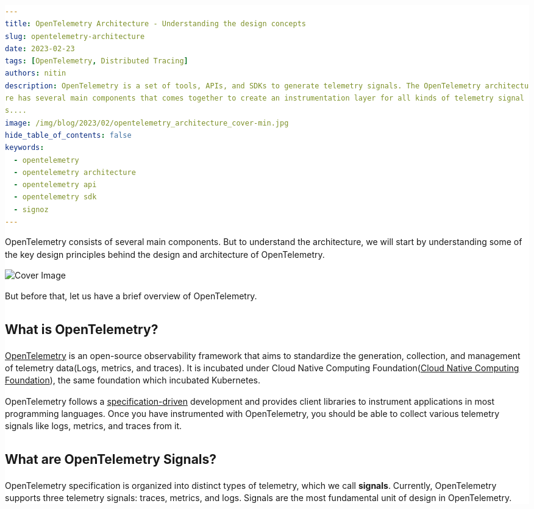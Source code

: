 ```yaml
---
title: OpenTelemetry Architecture - Understanding the design concepts
slug: opentelemetry-architecture
date: 2023-02-23
tags: [OpenTelemetry, Distributed Tracing]
authors: nitin
description: OpenTelemetry is a set of tools, APIs, and SDKs to generate telemetry signals. The OpenTelemetry architecture has several main components that comes together to create an instrumentation layer for all kinds of telemetry signals....
image: /img/blog/2023/02/opentelemetry_architecture_cover-min.jpg
hide_table_of_contents: false
keywords:
  - opentelemetry
  - opentelemetry architecture
  - opentelemetry api
  - opentelemetry sdk
  - signoz
---
```


<head>
  <link rel="canonical" href="https://signoz.io/blog/opentelemetry-architecture/"/>
</head>

OpenTelemetry consists of several main components. But to understand the architecture, we will start by understanding some of the key design principles behind the design and architecture of OpenTelemetry.



![Cover Image](/img/blog/2023/02/opentelemetry_architecture_cover.webp)

But before that, let us have a brief overview of OpenTelemetry.

## What is OpenTelemetry?

<a href = "https://opentelemetry.io/" rel="noopener noreferrer nofollow" target="_blank" >OpenTelemetry</a> is an open-source observability framework that aims to standardize the generation, collection, and management of telemetry data(Logs, metrics, and traces). It is incubated under Cloud Native Computing Foundation(<a href = "https://www.cncf.io/" rel="noopener noreferrer nofollow" target="_blank" >Cloud Native Computing Foundation</a>), the same foundation which incubated Kubernetes.

OpenTelemetry follows a <a href = "https://opentelemetry.io/docs/specs/otel/" rel="noopener noreferrer nofollow" target="_blank" >specification-driven</a> development and provides client libraries to instrument applications in most programming languages. Once you have instrumented with OpenTelemetry, you should be able to collect various telemetry signals like logs, metrics, and traces from it.

## What are OpenTelemetry Signals?

OpenTelemetry specification is organized into distinct types of telemetry, which we call **signals**. Currently, OpenTelemetry supports three telemetry signals: traces, metrics, and logs. Signals are the most fundamental unit of design in OpenTelemetry.
